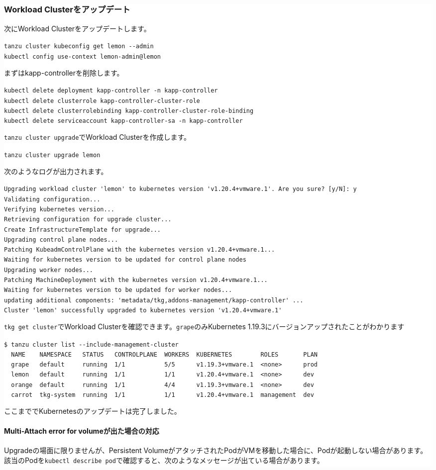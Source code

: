 ### Workload Clusterをアップデート
次にWorkload Clusterをアップデートします。

```
tanzu cluster kubeconfig get lemon --admin
kubectl config use-context lemon-admin@lemon
```

まずはkapp-controllerを削除します。

```
kubectl delete deployment kapp-controller -n kapp-controller
kubectl delete clusterrole kapp-controller-cluster-role
kubectl delete clusterrolebinding kapp-controller-cluster-role-binding
kubectl delete serviceaccount kapp-controller-sa -n kapp-controller
```

`tanzu cluster upgrade`でWorkload Clusterを作成します。

```
tanzu cluster upgrade lemon
```

次のようなログが出力されます。

```
Upgrading workload cluster 'lemon' to kubernetes version 'v1.20.4+vmware.1'. Are you sure? [y/N]: y
Validating configuration...
Verifying kubernetes version...
Retrieving configuration for upgrade cluster...
Create InfrastructureTemplate for upgrade...
Upgrading control plane nodes...
Patching KubeadmControlPlane with the kubernetes version v1.20.4+vmware.1...
Waiting for kubernetes version to be updated for control plane nodes
Upgrading worker nodes...
Patching MachineDeployment with the kubernetes version v1.20.4+vmware.1...
Waiting for kubernetes version to be updated for worker nodes...
updating additional components: 'metadata/tkg,addons-management/kapp-controller' ... 
Cluster 'lemon' successfully upgraded to kubernetes version 'v1.20.4+vmware.1'
```

`tkg get cluster`でWorkload Clusterを確認できます。`grape`のみKubernetes 1.19.3にバージョンアップされたことがわかります

```
$ tanzu cluster list --include-management-cluster
  NAME    NAMESPACE   STATUS   CONTROLPLANE  WORKERS  KUBERNETES        ROLES       PLAN  
  grape   default     running  1/1           5/5      v1.19.3+vmware.1  <none>      prod  
  lemon   default     running  1/1           1/1      v1.20.4+vmware.1  <none>      dev   
  orange  default     running  1/1           4/4      v1.19.3+vmware.1  <none>      dev   
  carrot  tkg-system  running  1/1           1/1      v1.20.4+vmware.1  management  dev
```

ここまででKubernetesのアップデートは完了しました。

#### Multi-Attach error for volumeが出た場合の対応

Upgradeの場面に限りませんが、Persistent VolumeがアタッチされたPodがVMを移動した場合に、Podが起動しない場合があります。
該当のPodを`kubectl describe pod`で確認すると、次のようなメッセージが出ている場合があります。
